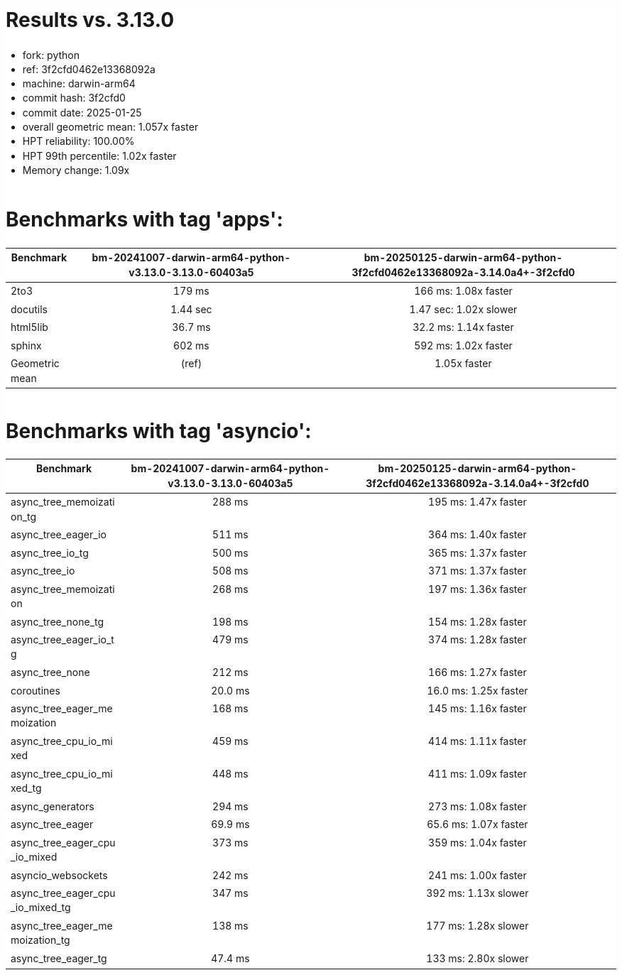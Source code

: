 # Results vs. 3.13.0

- fork: python
- ref: 3f2cfd0462e13368092a
- machine: darwin-arm64
- commit hash: 3f2cfd0
- commit date: 2025-01-25
- overall geometric mean: 1.057x faster
- HPT reliability: 100.00%
- HPT 99th percentile: 1.02x faster
- Memory change: 1.09x

Benchmarks with tag 'apps':
===========================

| Benchmark      | bm-20241007-darwin-arm64-python-v3.13.0-3.13.0-60403a5 | bm-20250125-darwin-arm64-python-3f2cfd0462e13368092a-3.14.0a4+-3f2cfd0 |
|----------------|:------------------------------------------------------:|:----------------------------------------------------------------------:|
| 2to3           | 179 ms                                                 | 166 ms: 1.08x faster                                                   |
| docutils       | 1.44 sec                                               | 1.47 sec: 1.02x slower                                                 |
| html5lib       | 36.7 ms                                                | 32.2 ms: 1.14x faster                                                  |
| sphinx         | 602 ms                                                 | 592 ms: 1.02x faster                                                   |
| Geometric mean | (ref)                                                  | 1.05x faster                                                           |

Benchmarks with tag 'asyncio':
==============================

| Benchmark                        | bm-20241007-darwin-arm64-python-v3.13.0-3.13.0-60403a5 | bm-20250125-darwin-arm64-python-3f2cfd0462e13368092a-3.14.0a4+-3f2cfd0 |
|----------------------------------|:------------------------------------------------------:|:----------------------------------------------------------------------:|
| async_tree_memoization_tg        | 288 ms                                                 | 195 ms: 1.47x faster                                                   |
| async_tree_eager_io              | 511 ms                                                 | 364 ms: 1.40x faster                                                   |
| async_tree_io_tg                 | 500 ms                                                 | 365 ms: 1.37x faster                                                   |
| async_tree_io                    | 508 ms                                                 | 371 ms: 1.37x faster                                                   |
| async_tree_memoization           | 268 ms                                                 | 197 ms: 1.36x faster                                                   |
| async_tree_none_tg               | 198 ms                                                 | 154 ms: 1.28x faster                                                   |
| async_tree_eager_io_tg           | 479 ms                                                 | 374 ms: 1.28x faster                                                   |
| async_tree_none                  | 212 ms                                                 | 166 ms: 1.27x faster                                                   |
| coroutines                       | 20.0 ms                                                | 16.0 ms: 1.25x faster                                                  |
| async_tree_eager_memoization     | 168 ms                                                 | 145 ms: 1.16x faster                                                   |
| async_tree_cpu_io_mixed          | 459 ms                                                 | 414 ms: 1.11x faster                                                   |
| async_tree_cpu_io_mixed_tg       | 448 ms                                                 | 411 ms: 1.09x faster                                                   |
| async_generators                 | 294 ms                                                 | 273 ms: 1.08x faster                                                   |
| async_tree_eager                 | 69.9 ms                                                | 65.6 ms: 1.07x faster                                                  |
| async_tree_eager_cpu_io_mixed    | 373 ms                                                 | 359 ms: 1.04x faster                                                   |
| asyncio_websockets               | 242 ms                                                 | 241 ms: 1.00x faster                                                   |
| async_tree_eager_cpu_io_mixed_tg | 347 ms                                                 | 392 ms: 1.13x slower                                                   |
| async_tree_eager_memoization_tg  | 138 ms                                                 | 177 ms: 1.28x slower                                                   |
| async_tree_eager_tg              | 47.4 ms                                                | 133 ms: 2.80x slower                                                   |